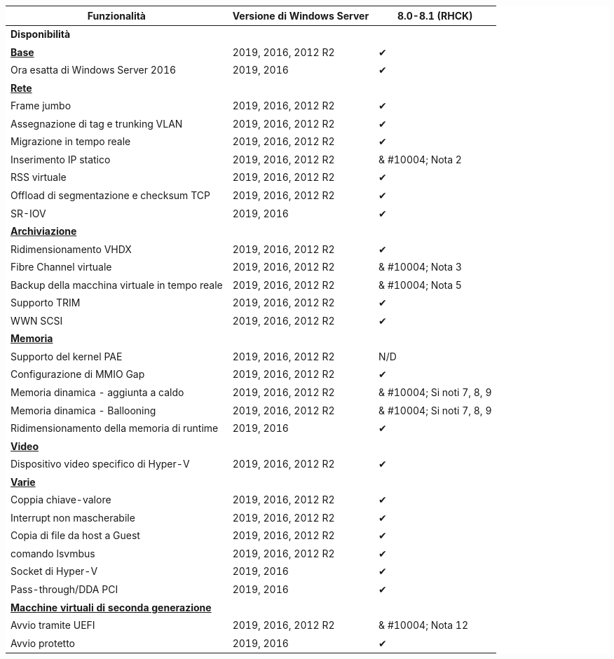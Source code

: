 |       **Funzionalità**     |       **Versione di Windows Server**      |       **8.0-8.1 (RHCK)** |
|-----------------------|---------------------------------------|-------------------|
|       **Disponibilità**        |   |
|       **[Base](Feature-Descriptions-for-Linux-and-FreeBSD-virtual-machines-on-Hyper-V.md#core)**      | 2019, 2016, 2012 R2 | &#10004; | 
|       Ora esatta di Windows Server 2016       | 2019, 2016 | &#10004; | 
|       **[Rete](Feature-Descriptions-for-Linux-and-FreeBSD-virtual-machines-on-Hyper-V.md#networking)**      |   | 
|       Frame jumbo        | 2019, 2016, 2012 R2 | &#10004; | 
|       Assegnazione di tag e trunking VLAN       | 2019, 2016, 2012 R2 | &#10004;  | 
|       Migrazione in tempo reale      | 2019, 2016, 2012 R2 | &#10004; |
|       Inserimento IP statico     |  2019, 2016, 2012 R2 | & #10004; Nota 2 | 
|       RSS virtuale     | 2019, 2016, 2012 R2 | &#10004; |
|       Offload di segmentazione e checksum TCP | 2019, 2016, 2012 R2 | &#10004;|
|       SR-IOV  | 2019, 2016 |  &#10004;   |
|       **[Archiviazione](Feature-Descriptions-for-Linux-and-FreeBSD-virtual-machines-on-Hyper-V.md#storage)** |  | 
|       Ridimensionamento VHDX  | 2019, 2016, 2012 R2 | &#10004; |
|       Fibre Channel virtuale | 2019, 2016, 2012 R2 | & #10004; Nota 3  |
|       Backup della macchina virtuale in tempo reale  | 2019, 2016, 2012 R2 | & #10004; Nota 5 |
|       Supporto TRIM | 2019, 2016, 2012 R2 | &#10004;  |
|       WWN SCSI | 2019, 2016, 2012 R2 | &#10004;  |
|       **[Memoria](Feature-Descriptions-for-Linux-and-FreeBSD-virtual-machines-on-Hyper-V.md#memory)** | |
|       Supporto del kernel PAE  | 2019, 2016, 2012 R2 |  N/D |
|       Configurazione di MMIO Gap  | 2019, 2016, 2012 R2 | &#10004; | 
|       Memoria dinamica - aggiunta a caldo | 2019, 2016, 2012 R2  | & #10004; Si noti 7, 8, 9 |
|       Memoria dinamica - Ballooning | 2019, 2016, 2012 R2 | & #10004; Si noti 7, 8, 9 |
|       Ridimensionamento della memoria di runtime | 2019, 2016  | &#10004;  |
|       **[Video](Feature-Descriptions-for-Linux-and-FreeBSD-virtual-machines-on-Hyper-V.md#video)** | |
|       Dispositivo video specifico di Hyper-V | 2019, 2016, 2012 R2 | &#10004;   | 
|       **[Varie](Feature-Descriptions-for-Linux-and-FreeBSD-virtual-machines-on-Hyper-V.md#miscellaneous)** | |
|       Coppia chiave-valore  | 2019, 2016, 2012 R2 | &#10004;   | 
|       Interrupt non mascherabile | 2019, 2016, 2012 R2 | &#10004;  | 
|       Copia di file da host a Guest | 2019, 2016, 2012 R2 | &#10004;  | 
|       comando lsvmbus | 2019, 2016, 2012 R2 | &#10004;  | 
|       Socket di Hyper-V | 2019, 2016 | &#10004;  | 
|       Pass-through/DDA PCI | 2019, 2016 | &#10004; | 
| **[Macchine virtuali di seconda generazione](Feature-Descriptions-for-Linux-and-FreeBSD-virtual-machines-on-Hyper-V.md#generation-2-virtual-machines)** | |  |
|       Avvio tramite UEFI | 2019, 2016, 2012 R2 |  & #10004; Nota 12  |   
|       Avvio protetto | 2019, 2016 |  &#10004; | 
